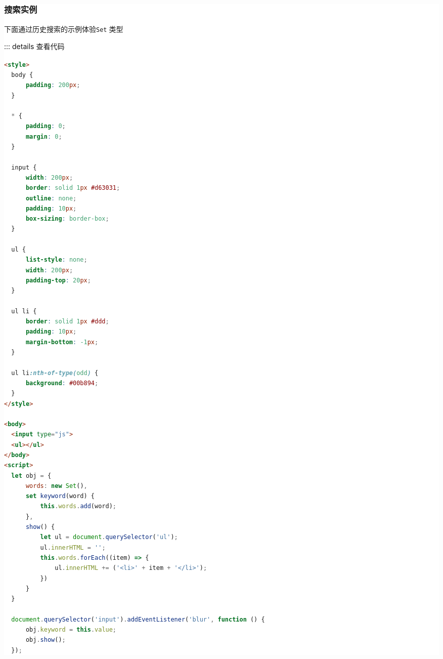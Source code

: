 ### 搜索实例

下面通过历史搜索的示例体验`Set` 类型

::: details 查看代码
```html
<style>
  body {
      padding: 200px;
  }

  * {
      padding: 0;
      margin: 0;
  }

  input {
      width: 200px;
      border: solid 1px #d63031;
      outline: none;
      padding: 10px;
      box-sizing: border-box;
  }

  ul {
      list-style: none;
      width: 200px;
      padding-top: 20px;
  }

  ul li {
      border: solid 1px #ddd;
      padding: 10px;
      margin-bottom: -1px;
  }

  ul li:nth-of-type(odd) {
      background: #00b894;
  }
</style>

<body>
  <input type="js">
  <ul></ul>
</body>
<script>
  let obj = {
      words: new Set(),
      set keyword(word) {
          this.words.add(word);
      },
      show() {
          let ul = document.querySelector('ul');
          ul.innerHTML = '';
          this.words.forEach((item) => {
              ul.innerHTML += ('<li>' + item + '</li>');
          })
      }
  }

  document.querySelector('input').addEventListener('blur', function () {
      obj.keyword = this.value;
      obj.show();
  });
```